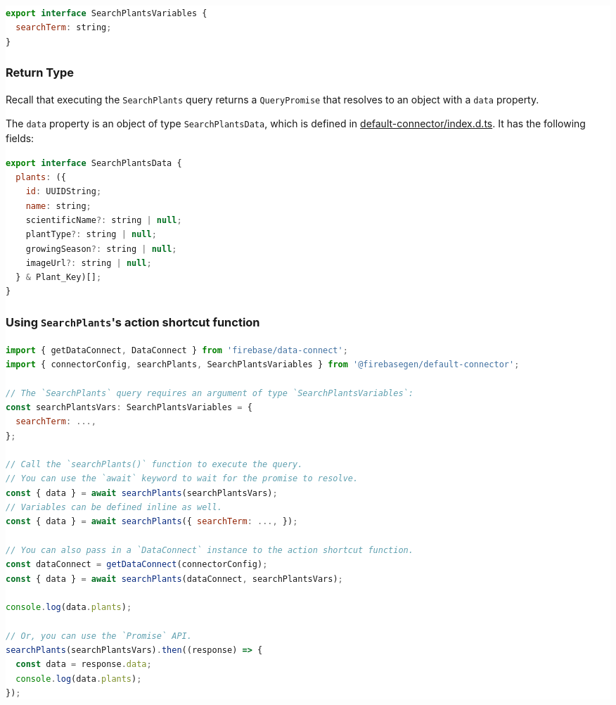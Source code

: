 ```javascript
export interface SearchPlantsVariables {
  searchTerm: string;
}
```
### Return Type
Recall that executing the `SearchPlants` query returns a `QueryPromise` that resolves to an object with a `data` property.

The `data` property is an object of type `SearchPlantsData`, which is defined in [default-connector/index.d.ts](./index.d.ts). It has the following fields:
```javascript
export interface SearchPlantsData {
  plants: ({
    id: UUIDString;
    name: string;
    scientificName?: string | null;
    plantType?: string | null;
    growingSeason?: string | null;
    imageUrl?: string | null;
  } & Plant_Key)[];
}
```
### Using `SearchPlants`'s action shortcut function

```javascript
import { getDataConnect, DataConnect } from 'firebase/data-connect';
import { connectorConfig, searchPlants, SearchPlantsVariables } from '@firebasegen/default-connector';

// The `SearchPlants` query requires an argument of type `SearchPlantsVariables`:
const searchPlantsVars: SearchPlantsVariables = {
  searchTerm: ..., 
};

// Call the `searchPlants()` function to execute the query.
// You can use the `await` keyword to wait for the promise to resolve.
const { data } = await searchPlants(searchPlantsVars);
// Variables can be defined inline as well.
const { data } = await searchPlants({ searchTerm: ..., });

// You can also pass in a `DataConnect` instance to the action shortcut function.
const dataConnect = getDataConnect(connectorConfig);
const { data } = await searchPlants(dataConnect, searchPlantsVars);

console.log(data.plants);

// Or, you can use the `Promise` API.
searchPlants(searchPlantsVars).then((response) => {
  const data = response.data;
  console.log(data.plants);
});
```
